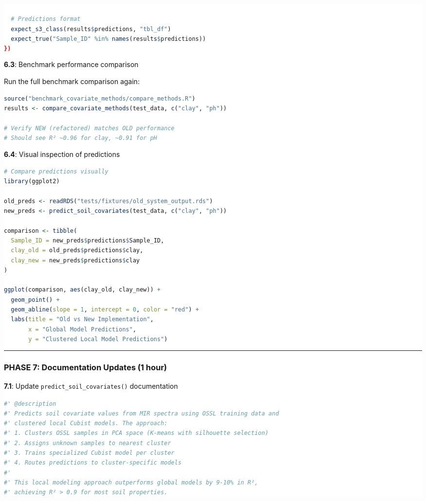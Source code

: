 ```r

  # Predictions format
  expect_s3_class(results$predictions, "tbl_df")
  expect_true("Sample_ID" %in% names(results$predictions))
})
```

**6.3**: Benchmark performance comparison

Run the full benchmark comparison again:
```r
source("benchmark_covariate_methods/compare_methods.R")
results <- compare_covariate_methods(test_data, c("clay", "ph"))

# Verify NEW (refactored) matches OLD performance
# Should see R² ~0.96 for clay, ~0.91 for pH
```

**6.4**: Visual inspection of predictions

```r
# Compare predictions visually
library(ggplot2)

old_preds <- readRDS("tests/fixtures/old_system_output.rds")
new_preds <- predict_soil_covariates(test_data, c("clay", "ph"))

comparison <- tibble(
  Sample_ID = new_preds$predictions$Sample_ID,
  clay_old = old_preds$predictions$clay,
  clay_new = new_preds$predictions$clay
)

ggplot(comparison, aes(clay_old, clay_new)) +
  geom_point() +
  geom_abline(slope = 1, intercept = 0, color = "red") +
  labs(title = "Old vs New Implementation",
       x = "Global Model Predictions",
       y = "Clustered Local Model Predictions")
```

---

### PHASE 7: Documentation Updates (1 hour)

**7.1**: Update `predict_soil_covariates()` documentation

```r
#' @description
#' Predicts soil covariate values from MIR spectra using OSSL training data and
#' clustered local Cubist models. The approach:
#' 1. Clusters OSSL samples in PCA space (K-means with silhouette selection)
#' 2. Assigns unknown samples to nearest cluster
#' 3. Trains specialized Cubist model per cluster
#' 4. Routes predictions to cluster-specific models
#'
#' This local modeling approach outperforms global models by 9-10% in R²,
#' achieving R² > 0.9 for most soil properties.
```
